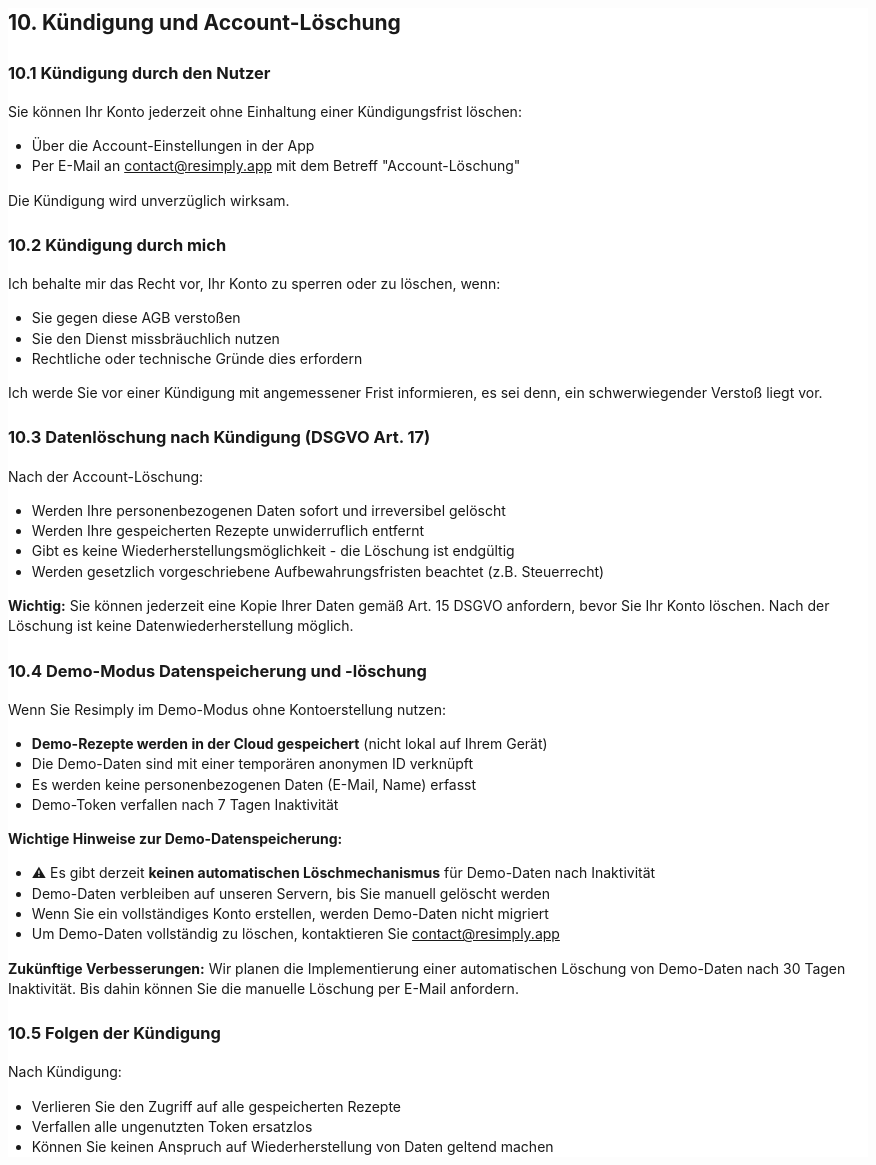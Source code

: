 ## 10. Kündigung und Account-Löschung

### 10.1 Kündigung durch den Nutzer
Sie können Ihr Konto jederzeit ohne Einhaltung einer Kündigungsfrist löschen:
- Über die Account-Einstellungen in der App
- Per E-Mail an contact@resimply.app mit dem Betreff "Account-Löschung"

Die Kündigung wird unverzüglich wirksam.

### 10.2 Kündigung durch mich
Ich behalte mir das Recht vor, Ihr Konto zu sperren oder zu löschen, wenn:
- Sie gegen diese AGB verstoßen
- Sie den Dienst missbräuchlich nutzen
- Rechtliche oder technische Gründe dies erfordern

Ich werde Sie vor einer Kündigung mit angemessener Frist informieren, es sei denn, ein schwerwiegender Verstoß liegt vor.

### 10.3 Datenlöschung nach Kündigung (DSGVO Art. 17)
Nach der Account-Löschung:
- Werden Ihre personenbezogenen Daten sofort und irreversibel gelöscht
- Werden Ihre gespeicherten Rezepte unwiderruflich entfernt
- Gibt es keine Wiederherstellungsmöglichkeit - die Löschung ist endgültig
- Werden gesetzlich vorgeschriebene Aufbewahrungsfristen beachtet (z.B. Steuerrecht)

**Wichtig:** Sie können jederzeit eine Kopie Ihrer Daten gemäß Art. 15 DSGVO anfordern, bevor Sie Ihr Konto löschen. Nach der Löschung ist keine Datenwiederherstellung möglich.

### 10.4 Demo-Modus Datenspeicherung und -löschung
Wenn Sie Resimply im Demo-Modus ohne Kontoerstellung nutzen:
- **Demo-Rezepte werden in der Cloud gespeichert** (nicht lokal auf Ihrem Gerät)
- Die Demo-Daten sind mit einer temporären anonymen ID verknüpft
- Es werden keine personenbezogenen Daten (E-Mail, Name) erfasst
- Demo-Token verfallen nach 7 Tagen Inaktivität

**Wichtige Hinweise zur Demo-Datenspeicherung:**
- ⚠️ Es gibt derzeit **keinen automatischen Löschmechanismus** für Demo-Daten nach Inaktivität
- Demo-Daten verbleiben auf unseren Servern, bis Sie manuell gelöscht werden
- Wenn Sie ein vollständiges Konto erstellen, werden Demo-Daten nicht migriert
- Um Demo-Daten vollständig zu löschen, kontaktieren Sie contact@resimply.app

**Zukünftige Verbesserungen:**
Wir planen die Implementierung einer automatischen Löschung von Demo-Daten nach 30 Tagen Inaktivität. Bis dahin können Sie die manuelle Löschung per E-Mail anfordern.

### 10.5 Folgen der Kündigung
Nach Kündigung:
- Verlieren Sie den Zugriff auf alle gespeicherten Rezepte
- Verfallen alle ungenutzten Token ersatzlos
- Können Sie keinen Anspruch auf Wiederherstellung von Daten geltend machen
